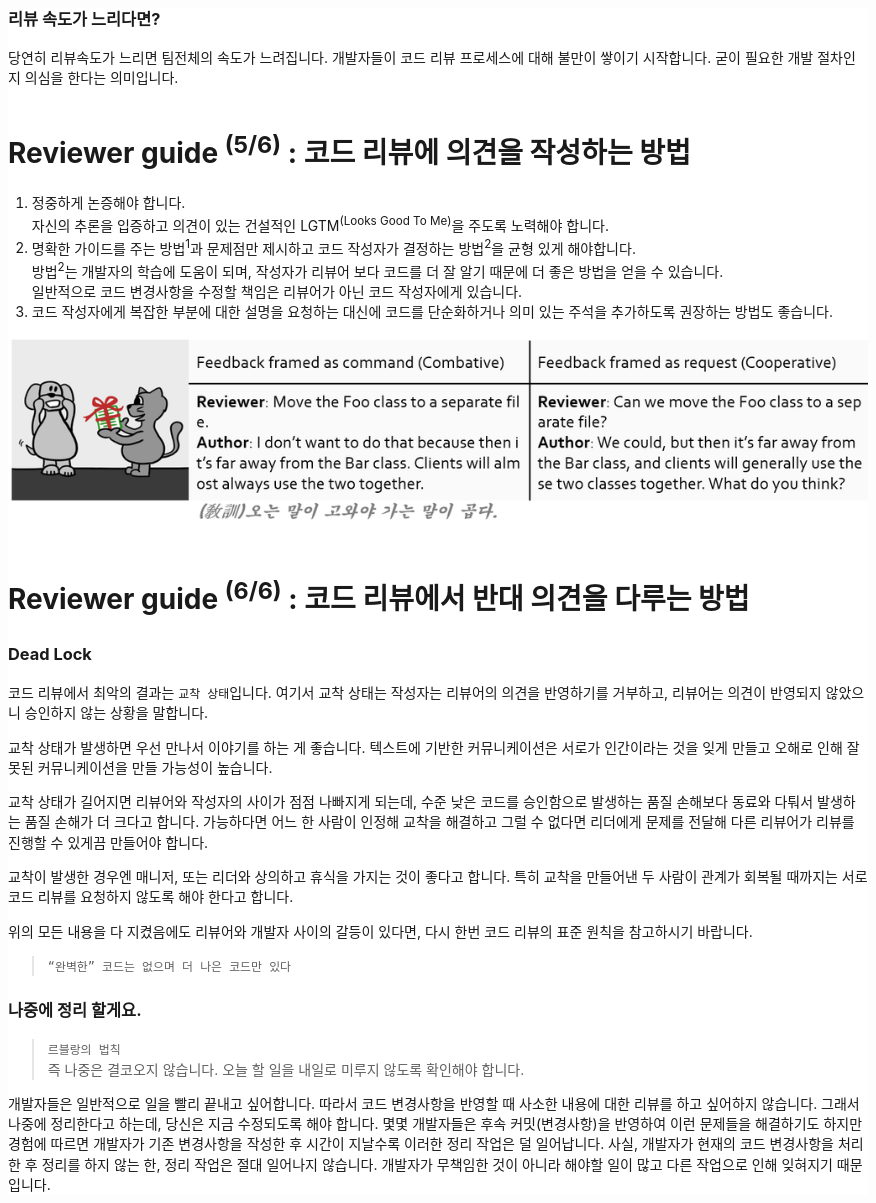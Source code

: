 ### 리뷰 속도가 느리다면?
당연히 리뷰속도가 느리면 팀전체의 속도가 느려집니다.
개발자들이 코드 리뷰 프로세스에 대해 불만이 쌓이기 시작합니다. 굳이 필요한 개발 절차인지 의심을 한다는 의미입니다.

# Reviewer guide <sup>(5/6)</sup> : 코드 리뷰에 의견을 작성하는 방법
1. 정중하게 논증해야 합니다. <br>자신의 추론을 입증하고  의견이 있는 건설적인 LGTM<sup>(Looks Good To Me)</sup>을 주도록 노력해야 합니다.
2. 명확한 가이드를 주는 방법<sup>1</sup>과 문제점만 제시하고 코드 작성자가 결정하는 방법<sup>2</sup>을 균형 있게 해야합니다. <br>
방법<sup>2</sup>는 개발자의 학습에 도움이 되며, 작성자가 리뷰어 보다 코드를 더 잘 알기 때문에 더 좋은 방법을 얻을 수 있습니다. <br>일반적으로 코드 변경사항을 수정할 책임은 리뷰어가 아닌 코드 작성자에게 있습니다.
3. 코드 작성자에게 복잡한 부분에 대한 설명을 요청하는 대신에 코드를 단순화하거나 의미 있는 주석을 추가하도록 권장하는 방법도 좋습니다.

![정중한 의견](../assets/img//code_reviewer_guide_5.png)

# Reviewer guide <sup>(6/6)</sup> : 코드 리뷰에서 반대 의견을 다루는 방법

### Dead Lock

코드 리뷰에서 최악의 결과는 `교착 상태`입니다. 여기서 교착 상태는 작성자는 리뷰어의 의견을 반영하기를 거부하고, 리뷰어는 의견이 반영되지 않았으니 승인하지 않는 상황을 말합니다.

교착 상태가 발생하면 우선 만나서 이야기를 하는 게 좋습니다. 텍스트에 기반한 커뮤니케이션은 서로가 인간이라는 것을 잊게 만들고 오해로 인해 잘못된 커뮤니케이션을 만들 가능성이 높습니다.

교착 상태가 길어지면 리뷰어와 작성자의 사이가 점점 나빠지게 되는데, 수준 낮은 코드를 승인함으로 발생하는 품질 손해보다 동료와 다퉈서 발생하는 품질 손해가 더 크다고 합니다. 가능하다면 어느 한 사람이 인정해 교착을 해결하고 그럴 수 없다면 리더에게 문제를 전달해 다른 리뷰어가 리뷰를 진행할 수 있게끔 만들어야 합니다.

교착이 발생한 경우엔 매니저, 또는 리더와 상의하고 휴식을 가지는 것이 좋다고 합니다. 특히 교착을 만들어낸 두 사람이 관계가 회복될 때까지는 서로 코드 리뷰를 요청하지 않도록 해야 한다고 합니다.

위의 모든 내용을 다 지켰음에도 리뷰어와 개발자 사이의 갈등이 있다면, 다시 한번 코드 리뷰의 표준 원칙을 참고하시기 바랍니다.
> `“완벽한” 코드는 없으며 더 나은 코드만 있다`

### 나중에 정리 할게요.
> `르블랑의 법칙`  
> 즉 나중은 결코오지 않습니다. 오늘 할 일을 내일로 미루지 않도록 확인해야 합니다.

개발자들은 일반적으로 일을 빨리 끝내고 싶어합니다. 따라서 코드 변경사항을 반영할 때 사소한 내용에 대한 리뷰를 하고 싶어하지 않습니다. 그래서 나중에 정리한다고 하는데, 당신은 지금 수정되도록 해야 합니다. 몇몇 개발자들은 후속 커밋(변경사항)을 반영하여 이런 문제들을 해결하기도 하지만 경험에 따르면 개발자가 기존 변경사항을 작성한 후 시간이 지날수록 이러한 정리 작업은 덜 일어납니다. 사실, 개발자가 현재의 코드 변경사항을 처리한 후 정리를 하지 않는 한, 정리 작업은 절대 일어나지 않습니다. 개발자가 무책임한 것이 아니라 해야할 일이 많고 다른 작업으로 인해 잊혀지기 때문입니다. 
